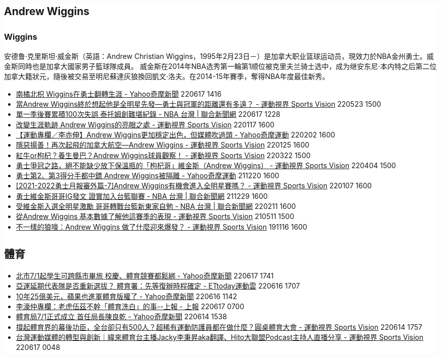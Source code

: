 ## Andrew Wiggins

### Wiggins

安德鲁·克里斯坦·威金斯（英語：Andrew Christian Wiggins，1995年2月23日－）是加拿大职业篮球运动员，現效力於NBA金州勇士。威金斯同時也是加拿大國家男子籃球隊成員。
威金斯在2014年NBA选秀第一輪第1顺位被克里夫兰骑士选中，成为继安东尼·本内特之后第二位加拿大籍狀元，隨後被交易至明尼蘇達灰狼換回凱文·洛夫。在2014-15年賽季，奪得NBA年度最佳新秀。
- [南橘北枳 Wiggins在勇士翻轉生涯 - Yahoo奇摩新聞](https://tw.news.yahoo.com/%E5%8D%97%E6%A9%98%E5%8C%97%E6%9E%B3-wiggins%E5%9C%A8%E5%8B%87%E5%A3%AB%E7%BF%BB%E8%BD%89%E7%94%9F%E6%B6%AF-060846024.html "南橘北枳 Wiggins在勇士翻轉生涯 - Yahoo奇摩新聞") 220617 1416
- [當Andrew Wiggins終於想起他是全明星先發—勇士與冠軍的距離還有多遠？ - 運動視界 Sports Vision](https://www.sportsv.net/articles/94554 "當Andrew Wiggins終於想起他是全明星先發—勇士與冠軍的距離還有多遠？ - 運動視界 Sports Vision") 220523 1500
- [單一季後賽累積100次失誤 泰托姆創難堪紀錄 - NBA 台灣 | 聯合新聞網](https://nba.udn.com/nba/story/6780/6395418 "單一季後賽累積100次失誤 泰托姆創難堪紀錄 - NBA 台灣 | 聯合新聞網") 220617 1228
- [改變生涯軌跡 Andrew Wiggins的亮眼之處 - 運動視界 Sports Vision](https://www.sportsv.net/articles/91386 "改變生涯軌跡 Andrew Wiggins的亮眼之處 - 運動視界 Sports Vision") 220117 1600
- [【運動專欄／李亦伸】Andrew Wiggins更加穩定出色，但媒體吹過頭 - Yahoo奇摩運動](https://tw.sports.yahoo.com/news/%E3%80%90%E9%81%8B%E5%8B%95%E5%B0%88%E6%AC%84%EF%BC%8F%E6%9D%8E%E4%BA%A6%E4%BC%B8%E3%80%91-andrew-wiggins%E6%9B%B4%E5%8A%A0%E7%A9%A9%E5%AE%9A%E5%87%BA%E8%89%B2%EF%BC%8C%E4%BD%86%E5%AA%92%E9%AB%94%E5%90%B9%E9%81%8E%E9%A0%AD-040257928.html "【運動專欄／李亦伸】Andrew Wiggins更加穩定出色，但媒體吹過頭 - Yahoo奇摩運動") 220202 1600
- [隱惡揚善！再次起飛的加拿大航空—Andrew Wiggins - 運動視界 Sports Vision](https://www.sportsv.net/articles/91586 "隱惡揚善！再次起飛的加拿大航空—Andrew Wiggins - 運動視界 Sports Vision") 220125 1600
- [紅牛or枸杞？養生曼巴？Andrew Wiggins球員觀察！ - 運動視界 Sports Vision](https://www.sportsv.net/articles/92886 "紅牛or枸杞？養生曼巴？Andrew Wiggins球員觀察！ - 運動視界 Sports Vision") 220322 1500
- [勇士爭冠之路，絕不能缺少放下保溫瓶的「枸杞哥」維金斯（Andrew Wiggins） - 運動視界 Sports Vision](https://www.sportsv.net/articles/93232 "勇士爭冠之路，絕不能缺少放下保溫瓶的「枸杞哥」維金斯（Andrew Wiggins） - 運動視界 Sports Vision") 220404 1500
- [勇士第2、第3得分手都中鏢 Andrew Wiggins被隔離 - Yahoo奇摩運動](https://tw.sports.yahoo.com/news/%E5%8B%87%E5%A3%AB%E7%AC%AC2-%E7%AC%AC3%E5%BE%97%E5%88%86%E6%89%8B%E9%83%BD%E4%B8%AD%E9%8F%A2-andrew-wiggins%E8%A7%B8%E7%99%BC%E5%81%A5%E5%BA%B7%E5%AE%89%E5%85%A8%E5%8D%94%E8%AD%B0%E8%A2%AB%E9%9A%94%E9%9B%A2-005402827.html "勇士第2、第3得分手都中鏢 Andrew Wiggins被隔離 - Yahoo奇摩運動") 211220 1600
- [[2021-2022勇士月報審外篇-7]Andrew Wiggins有機會進入全明星賽嗎？ - 運動視界 Sports Vision](https://www.sportsv.net/articles/91169 "[2021-2022勇士月報審外篇-7]Andrew Wiggins有機會進入全明星賽嗎？ - 運動視界 Sports Vision") 220107 1600
- [勇士維金斯哥哥IG發文 證實加入台籃聯賽 - NBA 台灣 | 聯合新聞網](https://nba.udn.com/nba/story/6780/5995369 "勇士維金斯哥哥IG發文 證實加入台籃聯賽 - NBA 台灣 | 聯合新聞網") 211229 1600
- [受維金斯入選全明星激勵 哥哥轉戰台籃新東家自勉 - NBA 台灣 | 聯合新聞網](https://nba.udn.com/nba/story/6780/6088700 "受維金斯入選全明星激勵 哥哥轉戰台籃新東家自勉 - NBA 台灣 | 聯合新聞網") 220211 1600
- [從Andrew Wiggins 基本數據了解他這賽季的表現 - 運動視界 Sports Vision](https://www.sportsv.net/articles/83647 "從Andrew Wiggins 基本數據了解他這賽季的表現 - 運動視界 Sports Vision") 210511 1500
- [不一樣的狼嚎：Andrew Wiggins 做了什麼迎來爆發？ - 運動視界 Sports Vision](https://www.sportsv.net/articles/69215 "不一樣的狼嚎：Andrew Wiggins 做了什麼迎來爆發？ - 運動視界 Sports Vision") 191116 1600

## 體育


- [北市7/1起學生可跨縣市畢旅 校慶、體育競賽都鬆綁 - Yahoo奇摩新聞](https://tw.news.yahoo.com/%E5%8C%97%E5%B8%82-71-%E8%B5%B7%E5%AD%B8%E7%94%9F%E5%8F%AF%E8%B7%A8%E7%B8%A3%E5%B8%82%E7%95%A2%E6%97%85-%E6%A0%A1%E6%85%B6%E3%80%81%E9%AB%94%E8%82%B2%E7%AB%B6%E8%B3%BD%E9%83%BD%E9%AC%86%E7%B6%81-094117289.html "北市7/1起學生可跨縣市畢旅 校慶、體育競賽都鬆綁 - Yahoo奇摩新聞") 220617 1741
- [亞運延期代表隊是否重新選拔？ 體育署：先等復辦時程確定 - ETtoday運動雲](https://sports.ettoday.net/news/2274409 "亞運延期代表隊是否重新選拔？ 體育署：先等復辦時程確定 - ETtoday運動雲") 220616 1707
- [10年25億美元，蘋果也進軍體育版權了 - Yahoo奇摩新聞](https://tw.news.yahoo.com/10-%E5%B9%B4-25-%E5%84%84%E7%BE%8E%E5%85%83%EF%BC%8C%E8%98%8B%E6%9E%9C%E4%B9%9F%E9%80%B2%E8%BB%8D%E9%AB%94%E8%82%B2%E7%89%88%E6%AC%8A%E4%BA%86-033921854.html "10年25億美元，蘋果也進軍體育版權了 - Yahoo奇摩新聞") 220616 1142
- [李濠仲專欄：老虎伍茲不幹「體育洗白」的事--上報 - 上報](https://www.upmedia.mg/news_info.php?Type=2&SerialNo=147071 "李濠仲專欄：老虎伍茲不幹「體育洗白」的事--上報 - 上報") 220617 0700
- [體育局7/1正式成立 首任局長陳良乾 - Yahoo奇摩新聞](https://tw.news.yahoo.com/%E9%AB%94%E8%82%B2%E5%B1%807-1%E6%AD%A3%E5%BC%8F%E6%88%90%E7%AB%8B-%E9%A6%96%E4%BB%BB%E5%B1%80%E9%95%B7%E9%99%B3%E8%89%AF%E4%B9%BE-073856688.html "體育局7/1正式成立 首任局長陳良乾 - Yahoo奇摩新聞") 220614 1538
- [撐起體育界的幕後功臣，全台卻只有500人？超稀有運動防護員都在做什麼？圓桌體育大會 - 運動視界 Sports Vision](https://www.sportsv.net/articles/95195 "撐起體育界的幕後功臣，全台卻只有500人？超稀有運動防護員都在做什麼？圓桌體育大會 - 運動視界 Sports Vision") 220614 1757
- [台灣運動媒體的轉型與創新｜緯來體育台主播Jacky李秉昇aka翻譯、Hito大聯盟Podcast主持人直播分享 - 運動視界 Sports Vision](https://www.sportsv.net/articles/95264 "台灣運動媒體的轉型與創新｜緯來體育台主播Jacky李秉昇aka翻譯、Hito大聯盟Podcast主持人直播分享 - 運動視界 Sports Vision") 220617 0048